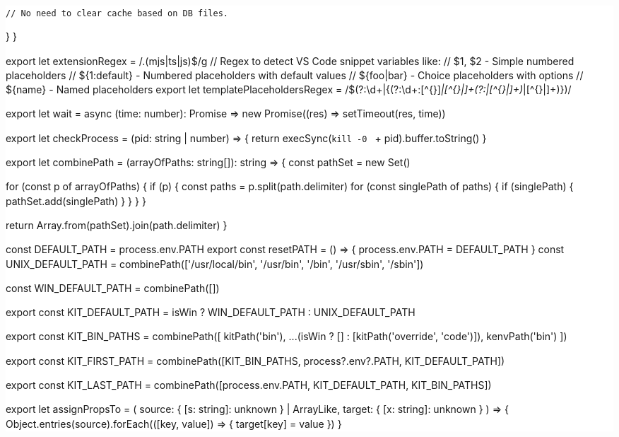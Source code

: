    // No need to clear cache based on DB files.
  }
}

export let extensionRegex = /\.(mjs|ts|js)$/g
// Regex to detect VS Code snippet variables like:
// $1, $2 - Simple numbered placeholders
// ${1:default} - Numbered placeholders with default values
// ${foo|bar} - Choice placeholders with options
// ${name} - Named placeholders
export let templatePlaceholdersRegex = /\$(?:\d+|\{(?:\d+:[^{}]*|[^{}|]+(?:\|[^{}|]+)*|[^{}|]+)\})/

export let wait = async (time: number): Promise<void> => new Promise((res) => setTimeout(res, time))

export let checkProcess = (pid: string | number) => {
  return execSync(`kill -0 ` + pid).buffer.toString()
}

export let combinePath = (arrayOfPaths: string[]): string => {
  const pathSet = new Set<string>()

  for (const p of arrayOfPaths) {
    if (p) {
      const paths = p.split(path.delimiter)
      for (const singlePath of paths) {
        if (singlePath) {
          pathSet.add(singlePath)
        }
      }
    }
  }

  return Array.from(pathSet).join(path.delimiter)
}

const DEFAULT_PATH = process.env.PATH
export const resetPATH = () => {
  process.env.PATH = DEFAULT_PATH
}
const UNIX_DEFAULT_PATH = combinePath(['/usr/local/bin', '/usr/bin', '/bin', '/usr/sbin', '/sbin'])

const WIN_DEFAULT_PATH = combinePath([])

export const KIT_DEFAULT_PATH = isWin ? WIN_DEFAULT_PATH : UNIX_DEFAULT_PATH

export const KIT_BIN_PATHS = combinePath([
  kitPath('bin'),
  ...(isWin ? [] : [kitPath('override', 'code')]),
  kenvPath('bin')
])

export const KIT_FIRST_PATH = combinePath([KIT_BIN_PATHS, process?.env?.PATH, KIT_DEFAULT_PATH])

export const KIT_LAST_PATH = combinePath([process.env.PATH, KIT_DEFAULT_PATH, KIT_BIN_PATHS])

export let assignPropsTo = (
  source: { [s: string]: unknown } | ArrayLike<unknown>,
  target: { [x: string]: unknown }
) => {
  Object.entries(source).forEach(([key, value]) => {
    target[key] = value
  })
}
